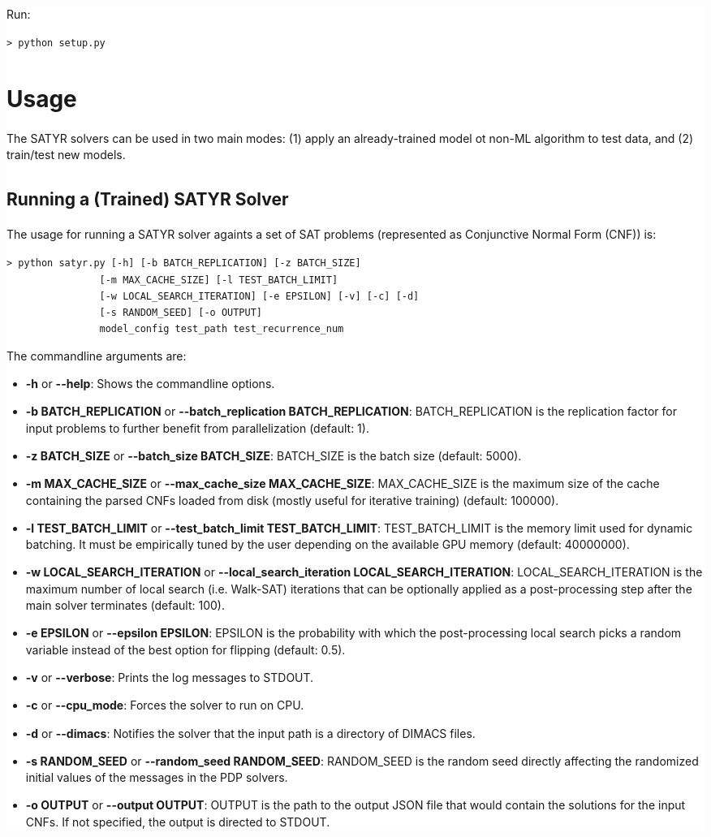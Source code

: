 Run:

```
> python setup.py
```

# Usage

The SATYR solvers can be used in two main modes: (1) apply an already-trained model ot non-ML algorithm to test data, and (2) train/test new models.

## Running a (Trained) SATYR Solver

The usage for running a SATYR solver againts a set of SAT problems (represented as Conjunctive Normal Form (CNF)) is:

```
> python satyr.py [-h] [-b BATCH_REPLICATION] [-z BATCH_SIZE]
                [-m MAX_CACHE_SIZE] [-l TEST_BATCH_LIMIT]
                [-w LOCAL_SEARCH_ITERATION] [-e EPSILON] [-v] [-c] [-d]
                [-s RANDOM_SEED] [-o OUTPUT]
                model_config test_path test_recurrence_num
```

The commandline arguments are:

+ **-h** or **--help**: Shows the commandline options.

+ **-b BATCH_REPLICATION** or **--batch_replication BATCH_REPLICATION**: BATCH_REPLICATION is the replication factor for input problems to further benefit from parallelization (default: 1).

+ **-z BATCH_SIZE** or **--batch_size BATCH_SIZE**: BATCH_SIZE is the batch size (default: 5000).

+ **-m MAX_CACHE_SIZE** or **--max_cache_size MAX_CACHE_SIZE**: MAX_CACHE_SIZE is the maximum size of the cache containing the parsed CNFs loaded from disk (mostly useful for iterative training) (default: 100000).

+ **-l TEST_BATCH_LIMIT** or **--test_batch_limit TEST_BATCH_LIMIT**: TEST_BATCH_LIMIT is the memory limit used for dynamic batching. It must be empirically tuned by the user depending on the available GPU memory (default: 40000000).

+ **-w LOCAL_SEARCH_ITERATION** or **--local_search_iteration LOCAL_SEARCH_ITERATION**: LOCAL_SEARCH_ITERATION is the maximum number of local search (i.e. Walk-SAT) iterations that can be optionally applied as a post-processing step after the main solver terminates (default: 100).

+ **-e EPSILON** or **--epsilon EPSILON**: EPSILON is the probability with which the post-processing local search picks a random variable instead of the best option for flipping (default: 0.5).

+ **-v** or **--verbose**: Prints the log messages to STDOUT.

+ **-c** or **--cpu_mode**: Forces the solver to run on CPU.

+ **-d** or **--dimacs**: Notifies the solver that the input path is a directory of DIMACS files.

+ **-s RANDOM_SEED** or **--random_seed RANDOM_SEED**: RANDOM_SEED is the random seed directly affecting the randomized initial values of the messages in the PDP solvers.

+ **-o OUTPUT** or **--output OUTPUT**: OUTPUT is the path to the output JSON file that would contain the solutions for the input CNFs. If not specified, the output is directed to STDOUT.


[^1]: Mezard, M. and Montanari, A. Information, physics, and computation. Oxford University Press, 2009.
[^2]: Chavas, J., Furtlehner, C., Mezard, M., and Zecchina, R. Survey-propagation decimation through distributed local computations. Journal of Statistical Mechanics: Theory and Experiment, 2005(11):P11016, 2005.
[^3]: Hoos, Holger H. On the Run-time Behaviour of Stochastic Local Search Algorithms for SAT. In AAAI/IAAI, pp. 661-666. 1999.
[^4]: Giraldez-Cru, J. and Levy, J. Generating sat instances with community structure. Artificial Intelligence, 238:119–134, 2016.